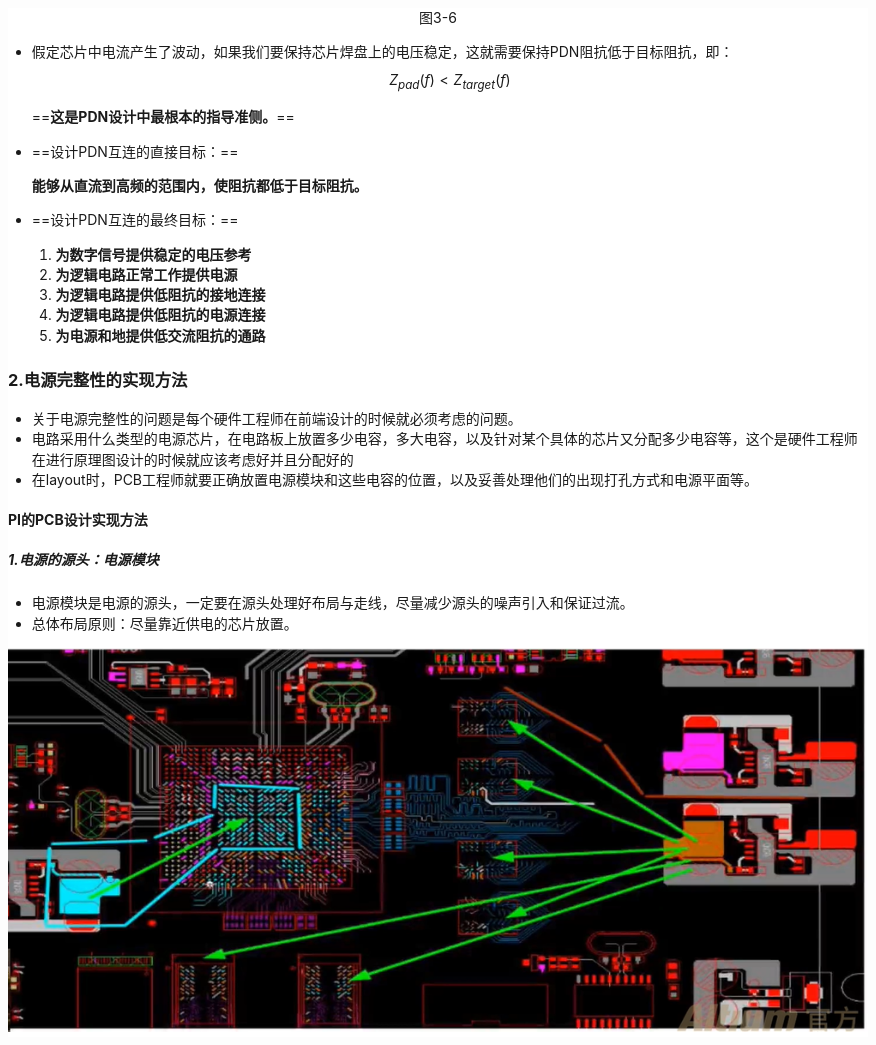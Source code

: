 <div align="center">图3-6 </div>

- 假定芯片中电流产生了波动，如果我们要保持芯片焊盘上的电压稳定，这就需要保持PDN阻抗低于目标阻抗，即：
  $$
  Z_{pad}(f)<Z_{target}(f)
  $$
  

  ==**这是PDN设计中最根本的指导准侧。**==

  

- ==设计PDN互连的直接目标：==

  **能够从直流到高频的范围内，使阻抗都低于目标阻抗。**

- ==设计PDN互连的最终目标：==

  1. **为数字信号提供稳定的电压参考**
  2. **为逻辑电路正常工作提供电源**
  3. **为逻辑电路提供低阻抗的接地连接**
  4. **为逻辑电路提供低阻抗的电源连接**
  5. **为电源和地提供低交流阻抗的通路**

### 2.电源完整性的实现方法

- 关于电源完整性的问题是每个硬件工程师在前端设计的时候就必须考虑的问题。
- 电路采用什么类型的电源芯片，在电路板上放置多少电容，多大电容，以及针对某个具体的芯片又分配多少电容等，这个是硬件工程师在进行原理图设计的时候就应该考虑好并且分配好的
- 在layout时，PCB工程师就要正确放置电源模块和这些电容的位置，以及妥善处理他们的出现打孔方式和电源平面等。

#### PI的PCB设计实现方法

##### 1.电源的源头：电源模块

- 电源模块是电源的源头，一定要在源头处理好布局与走线，尽量减少源头的噪声引入和保证过流。
- 总体布局原则：尽量靠近供电的芯片放置。

![3-7](Photo/3-7.png)
